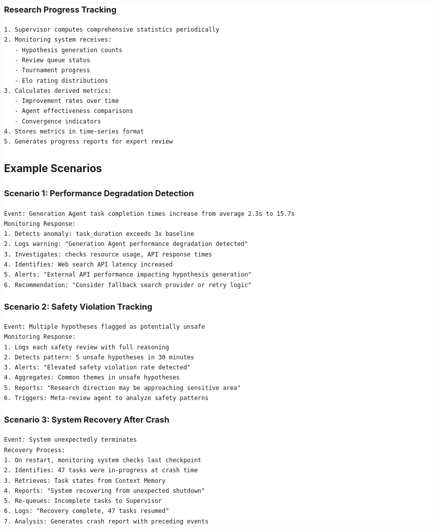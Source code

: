 ### Research Progress Tracking
```
1. Supervisor computes comprehensive statistics periodically
2. Monitoring system receives:
   - Hypothesis generation counts
   - Review queue status
   - Tournament progress
   - Elo rating distributions
3. Calculates derived metrics:
   - Improvement rates over time
   - Agent effectiveness comparisons
   - Convergence indicators
4. Stores metrics in time-series format
5. Generates progress reports for expert review
```

## Example Scenarios

### Scenario 1: Performance Degradation Detection
```
Event: Generation Agent task completion times increase from average 2.3s to 15.7s
Monitoring Response:
1. Detects anomaly: task_duration exceeds 3x baseline
2. Logs warning: "Generation Agent performance degradation detected"
3. Investigates: checks resource usage, API response times
4. Identifies: Web search API latency increased
5. Alerts: "External API performance impacting hypothesis generation"
6. Recommendation: "Consider fallback search provider or retry logic"
```

### Scenario 2: Safety Violation Tracking
```
Event: Multiple hypotheses flagged as potentially unsafe
Monitoring Response:
1. Logs each safety review with full reasoning
2. Detects pattern: 5 unsafe hypotheses in 30 minutes
3. Alerts: "Elevated safety violation rate detected"
4. Aggregates: Common themes in unsafe hypotheses
5. Reports: "Research direction may be approaching sensitive area"
6. Triggers: Meta-review agent to analyze safety patterns
```

### Scenario 3: System Recovery After Crash
```
Event: System unexpectedly terminates
Recovery Process:
1. On restart, monitoring system checks last checkpoint
2. Identifies: 47 tasks were in-progress at crash time
3. Retrieves: Task states from Context Memory
4. Reports: "System recovering from unexpected shutdown"
5. Re-queues: Incomplete tasks to Supervisor
6. Logs: "Recovery complete, 47 tasks resumed"
7. Analysis: Generates crash report with preceding events
```
